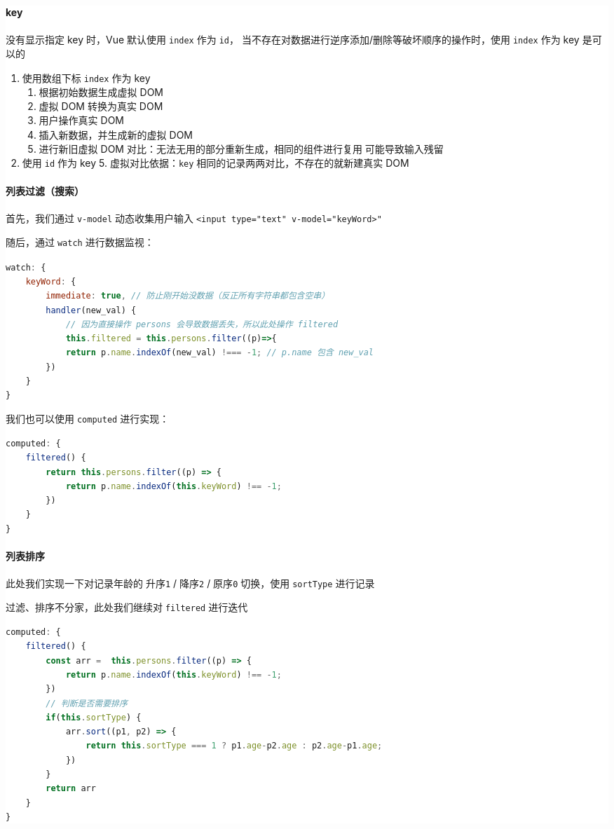 #### key
没有显示指定 key 时，Vue 默认使用 `index` 作为 `id`，
当不存在对数据进行逆序添加/删除等破坏顺序的操作时，使用 `index` 作为 key 是可以的

1. 使用数组下标 `index` 作为 key
	1. 根据初始数据生成虚拟 DOM
	2. 虚拟 DOM 转换为真实 DOM
	3. 用户操作真实 DOM
	4. 插入新数据，并生成新的虚拟 DOM
	5. 进行新旧虚拟 DOM 对比：无法无用的部分重新生成，相同的组件进行复用
	      可能导致输入残留
2. 使用 `id` 作为 key
	5. 虚拟对比依据：`key` 相同的记录两两对比，不存在的就新建真实 DOM

#### 列表过滤（搜索）

首先，我们通过 `v-model` 动态收集用户输入 `<input type="text" v-model="keyWord>"`

随后，通过 `watch` 进行数据监视：
```js
watch: {
	keyWord: {
		immediate: true, // 防止刚开始没数据（反正所有字符串都包含空串）
		handler(new_val) {
			// 因为直接操作 persons 会导致数据丢失，所以此处操作 filtered
			this.filtered = this.persons.filter((p)=>{
			return p.name.indexOf(new_val) !=== -1; // p.name 包含 new_val
		})
	}
}
```

我们也可以使用 `computed` 进行实现：
```js
computed: {
	filtered() {
		return this.persons.filter((p) => {
			return p.name.indexOf(this.keyWord) !== -1;
		})
	}
}
```

#### 列表排序

此处我们实现一下对记录年龄的 升序`1` / 降序`2` / 原序`0` 切换，使用 `sortType` 进行记录

过滤、排序不分家，此处我们继续对 `filtered` 进行迭代
```js
computed: {
	filtered() {
		const arr =  this.persons.filter((p) => {
			return p.name.indexOf(this.keyWord) !== -1;
		})
		// 判断是否需要排序
		if(this.sortType) {
			arr.sort((p1, p2) => {
				return this.sortType === 1 ? p1.age-p2.age : p2.age-p1.age;
			})
		}
		return arr
	}
}
```
